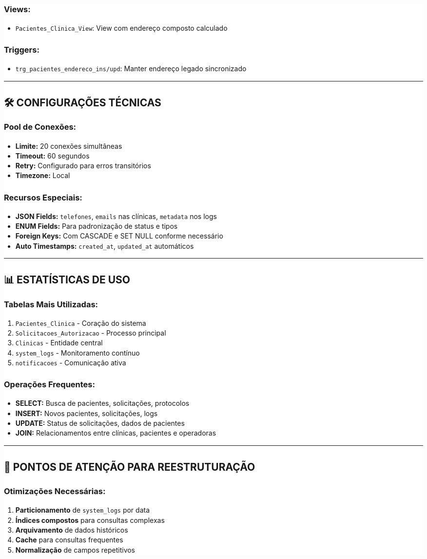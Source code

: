 ### **Views:**
- `Pacientes_Clinica_View`: View com endereço composto calculado

### **Triggers:**
- `trg_pacientes_endereco_ins/upd`: Manter endereço legado sincronizado

---

## 🛠️ **CONFIGURAÇÕES TÉCNICAS**

### **Pool de Conexões:**
- **Limite:** 20 conexões simultâneas
- **Timeout:** 60 segundos
- **Retry:** Configurado para erros transitórios
- **Timezone:** Local

### **Recursos Especiais:**
- **JSON Fields:** `telefones`, `emails` nas clínicas, `metadata` nos logs
- **ENUM Fields:** Para padronização de status e tipos
- **Foreign Keys:** Com CASCADE e SET NULL conforme necessário
- **Auto Timestamps:** `created_at`, `updated_at` automáticos

---

## 📊 **ESTATÍSTICAS DE USO**

### **Tabelas Mais Utilizadas:**
1. `Pacientes_Clinica` - Coração do sistema
2. `Solicitacoes_Autorizacao` - Processo principal
3. `Clinicas` - Entidade central
4. `system_logs` - Monitoramento contínuo
5. `notificacoes` - Comunicação ativa

### **Operações Frequentes:**
- **SELECT:** Busca de pacientes, solicitações, protocolos
- **INSERT:** Novos pacientes, solicitações, logs
- **UPDATE:** Status de solicitações, dados de pacientes
- **JOIN:** Relacionamentos entre clínicas, pacientes e operadoras

---

## 🎯 **PONTOS DE ATENÇÃO PARA REESTRUTURAÇÃO**

### **Otimizações Necessárias:**
1. **Particionamento** de `system_logs` por data
2. **Índices compostos** para consultas complexas
3. **Arquivamento** de dados históricos
4. **Cache** para consultas frequentes
5. **Normalização** de campos repetitivos
